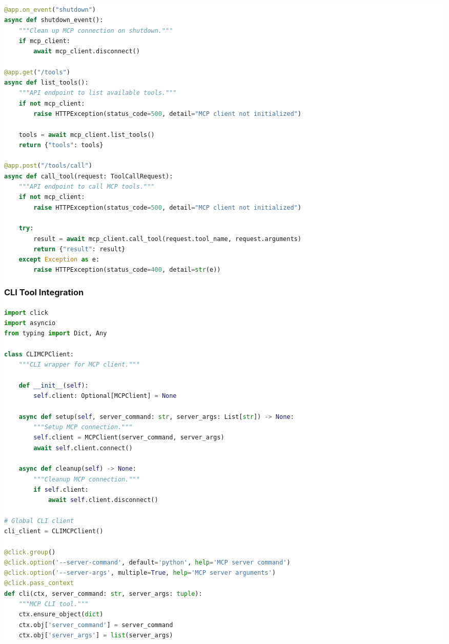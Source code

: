 ```python
@app.on_event("shutdown")
async def shutdown_event():
    """Clean up MCP connection on shutdown."""
    if mcp_client:
        await mcp_client.disconnect()

@app.get("/tools")
async def list_tools():
    """API endpoint to list available tools."""
    if not mcp_client:
        raise HTTPException(status_code=500, detail="MCP client not initialized")
    
    tools = await mcp_client.list_tools()
    return {"tools": tools}

@app.post("/tools/call")
async def call_tool(request: ToolCallRequest):
    """API endpoint to call MCP tools."""
    if not mcp_client:
        raise HTTPException(status_code=500, detail="MCP client not initialized")
    
    try:
        result = await mcp_client.call_tool(request.tool_name, request.arguments)
        return {"result": result}
    except Exception as e:
        raise HTTPException(status_code=400, detail=str(e))
```

### CLI Tool Integration

```python
import click
import asyncio
from typing import Dict, Any

class CLIMCPClient:
    """CLI wrapper for MCP client."""
    
    def __init__(self):
        self.client: Optional[MCPClient] = None
    
    async def setup(self, server_command: str, server_args: List[str]) -> None:
        """Setup MCP connection."""
        self.client = MCPClient(server_command, server_args)
        await self.client.connect()
    
    async def cleanup(self) -> None:
        """Cleanup MCP connection."""
        if self.client:
            await self.client.disconnect()

# Global CLI client
cli_client = CLIMCPClient()

@click.group()
@click.option('--server-command', default='python', help='MCP server command')
@click.option('--server-args', multiple=True, help='MCP server arguments')
@click.pass_context
def cli(ctx, server_command: str, server_args: tuple):
    """MCP CLI tool."""
    ctx.ensure_object(dict)
    ctx.obj['server_command'] = server_command
    ctx.obj['server_args'] = list(server_args)
```